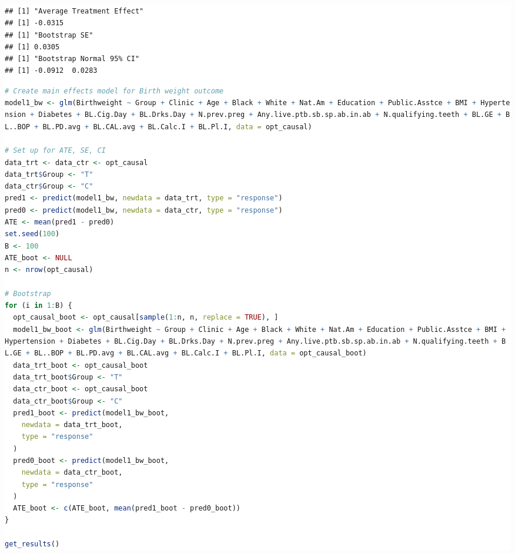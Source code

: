     ## [1] "Average Treatment Effect"
    ## [1] -0.0315
    ## [1] "Bootstrap SE"
    ## [1] 0.0305
    ## [1] "Bootstrap Normal 95% CI"
    ## [1] -0.0912  0.0283

``` r
# Create main effects model for Birth weight outcome
model1_bw <- glm(Birthweight ~ Group + Clinic + Age + Black + White + Nat.Am + Education + Public.Asstce + BMI + Hypertension + Diabetes + BL.Cig.Day + BL.Drks.Day + N.prev.preg + Any.live.ptb.sb.sp.ab.in.ab + N.qualifying.teeth + BL.GE + BL..BOP + BL.PD.avg + BL.CAL.avg + BL.Calc.I + BL.Pl.I, data = opt_causal)

# Set up for ATE, SE, CI
data_trt <- data_ctr <- opt_causal
data_trt$Group <- "T"
data_ctr$Group <- "C"
pred1 <- predict(model1_bw, newdata = data_trt, type = "response")
pred0 <- predict(model1_bw, newdata = data_ctr, type = "response")
ATE <- mean(pred1 - pred0)
set.seed(100)
B <- 100
ATE_boot <- NULL
n <- nrow(opt_causal)

# Bootstrap
for (i in 1:B) {
  opt_causal_boot <- opt_causal[sample(1:n, n, replace = TRUE), ]
  model1_bw_boot <- glm(Birthweight ~ Group + Clinic + Age + Black + White + Nat.Am + Education + Public.Asstce + BMI + Hypertension + Diabetes + BL.Cig.Day + BL.Drks.Day + N.prev.preg + Any.live.ptb.sb.sp.ab.in.ab + N.qualifying.teeth + BL.GE + BL..BOP + BL.PD.avg + BL.CAL.avg + BL.Calc.I + BL.Pl.I, data = opt_causal_boot)
  data_trt_boot <- opt_causal_boot
  data_trt_boot$Group <- "T"
  data_ctr_boot <- opt_causal_boot
  data_ctr_boot$Group <- "C"
  pred1_boot <- predict(model1_bw_boot,
    newdata = data_trt_boot,
    type = "response"
  )
  pred0_boot <- predict(model1_bw_boot,
    newdata = data_ctr_boot,
    type = "response"
  )
  ATE_boot <- c(ATE_boot, mean(pred1_boot - pred0_boot))
}

get_results()
```
